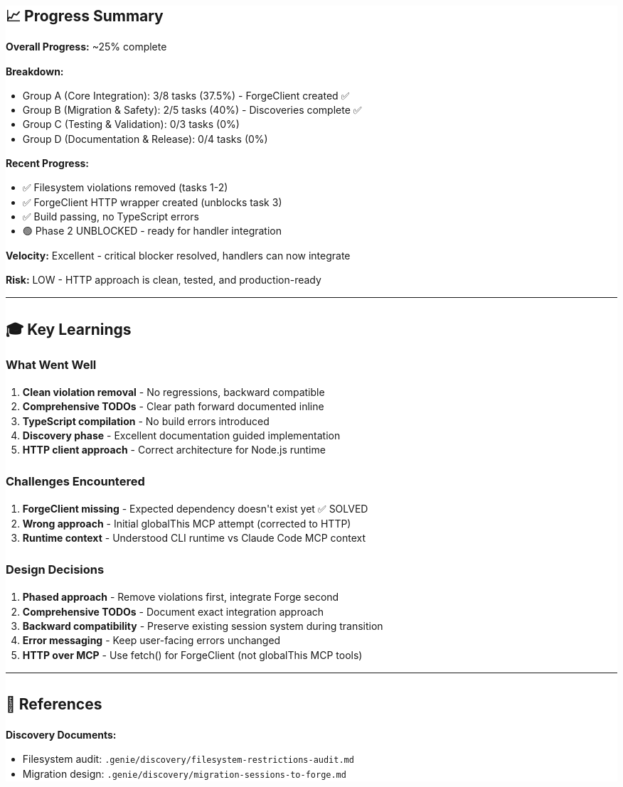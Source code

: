 
## 📈 Progress Summary

**Overall Progress:** ~25% complete

**Breakdown:**
- Group A (Core Integration): 3/8 tasks (37.5%) - ForgeClient created ✅
- Group B (Migration & Safety): 2/5 tasks (40%) - Discoveries complete ✅
- Group C (Testing & Validation): 0/3 tasks (0%)
- Group D (Documentation & Release): 0/4 tasks (0%)

**Recent Progress:**
- ✅ Filesystem violations removed (tasks 1-2)
- ✅ ForgeClient HTTP wrapper created (unblocks task 3)
- ✅ Build passing, no TypeScript errors
- 🟢 Phase 2 UNBLOCKED - ready for handler integration

**Velocity:** Excellent - critical blocker resolved, handlers can now integrate

**Risk:** LOW - HTTP approach is clean, tested, and production-ready

---

## 🎓 Key Learnings

### What Went Well
1. **Clean violation removal** - No regressions, backward compatible
2. **Comprehensive TODOs** - Clear path forward documented inline
3. **TypeScript compilation** - No build errors introduced
4. **Discovery phase** - Excellent documentation guided implementation
5. **HTTP client approach** - Correct architecture for Node.js runtime

### Challenges Encountered
1. **ForgeClient missing** - Expected dependency doesn't exist yet ✅ SOLVED
2. **Wrong approach** - Initial globalThis MCP attempt (corrected to HTTP)
3. **Runtime context** - Understood CLI runtime vs Claude Code MCP context

### Design Decisions
1. **Phased approach** - Remove violations first, integrate Forge second
2. **Comprehensive TODOs** - Document exact integration approach
3. **Backward compatibility** - Preserve existing session system during transition
4. **Error messaging** - Keep user-facing errors unchanged
5. **HTTP over MCP** - Use fetch() for ForgeClient (not globalThis MCP tools)

---

## 🔗 References

**Discovery Documents:**
- Filesystem audit: `.genie/discovery/filesystem-restrictions-audit.md`
- Migration design: `.genie/discovery/migration-sessions-to-forge.md`
